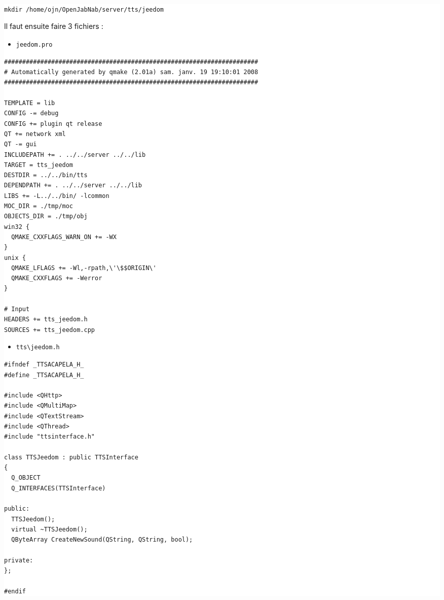 ``mkdir /home/ojn/OpenJabNab/server/tts/jeedom``

Il faut ensuite faire 3 fichiers :

-   ``jeedom.pro``

````
######################################################################
# Automatically generated by qmake (2.01a) sam. janv. 19 19:10:01 2008
######################################################################

TEMPLATE = lib
CONFIG -= debug
CONFIG += plugin qt release
QT += network xml
QT -= gui
INCLUDEPATH += . ../../server ../../lib
TARGET = tts_jeedom
DESTDIR = ../../bin/tts
DEPENDPATH += . ../../server ../../lib
LIBS += -L../../bin/ -lcommon
MOC_DIR = ./tmp/moc
OBJECTS_DIR = ./tmp/obj
win32 {
  QMAKE_CXXFLAGS_WARN_ON += -WX
}
unix {
  QMAKE_LFLAGS += -Wl,-rpath,\'\$$ORIGIN\'
  QMAKE_CXXFLAGS += -Werror
}

# Input
HEADERS += tts_jeedom.h
SOURCES += tts_jeedom.cpp
````

-   ``tts\jeedom.h``

````
#ifndef _TTSACAPELA_H_
#define _TTSACAPELA_H_

#include <QHttp>
#include <QMultiMap>
#include <QTextStream>
#include <QThread>
#include "ttsinterface.h"

class TTSJeedom : public TTSInterface
{
  Q_OBJECT
  Q_INTERFACES(TTSInterface)

public:
  TTSJeedom();
  virtual ~TTSJeedom();
  QByteArray CreateNewSound(QString, QString, bool);

private:
};

#endif
````
